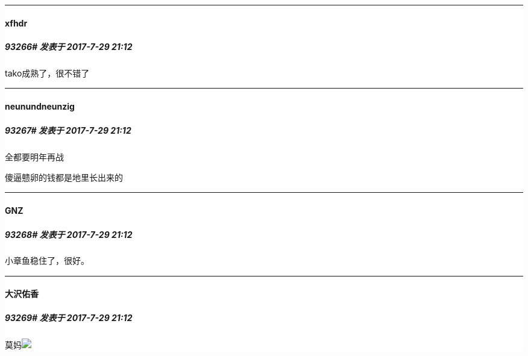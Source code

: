 




*****

####  xfhdr  
##### 93266#       发表于 2017-7-29 21:12




tako成熟了，很不错了







*****

####  neunundneunzig  
##### 93267#       发表于 2017-7-29 21:12




全都要明年再战

傻逼戆卵的钱都是地里长出来的







*****

####  GNZ  
##### 93268#       发表于 2017-7-29 21:12




小章鱼稳住了，很好。







*****

####  大沢佑香  
##### 93269#       发表于 2017-7-29 21:12




莫妈<img src="https://static.saraba1st.com/image/smiley/face2017/144.png" referrerpolicy="no-referrer">






